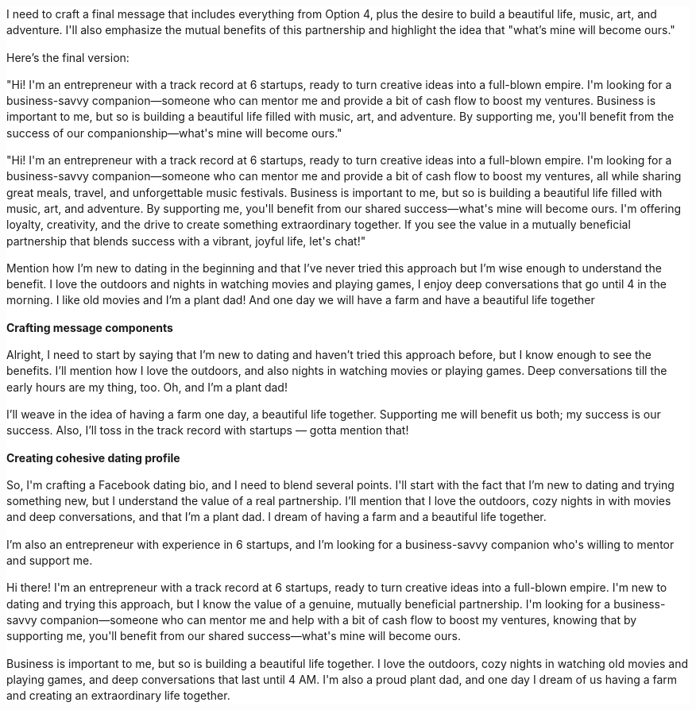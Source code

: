 I need to craft a final message that includes everything from Option 4, plus the desire to build a beautiful life, music, art, and adventure. I'll also emphasize the mutual benefits of this partnership and highlight the idea that "what’s mine will become ours." 

Here’s the final version:

"Hi! I'm an entrepreneur with a track record at 6 startups, ready to turn creative ideas into a full-blown empire. I'm looking for a business-savvy companion—someone who can mentor me and provide a bit of cash flow to boost my ventures. Business is important to me, but so is building a beautiful life filled with music, art, and adventure. By supporting me, you'll benefit from the success of our companionship—what's mine will become ours."

"Hi! I'm an entrepreneur with a track record at 6 startups, ready to turn creative ideas into a full-blown empire. I'm looking for a business-savvy companion—someone who can mentor me and provide a bit of cash flow to boost my ventures, all while sharing great meals, travel, and unforgettable music festivals. Business is important to me, but so is building a beautiful life filled with music, art, and adventure. By supporting me, you'll benefit from our shared success—what's mine will become ours. I'm offering loyalty, creativity, and the drive to create something extraordinary together. If you see the value in a mutually beneficial partnership that blends success with a vibrant, joyful life, let's chat!"

Mention how I’m new to dating in the beginning and that I’ve never tried this approach but I’m wise enough to understand the benefit. I love the outdoors and nights in watching movies and playing games, I enjoy deep conversations that go until 4 in the morning. I like old movies and I’m a plant dad! And one day we will have a farm and have a beautiful life together

**Crafting message components**

Alright, I need to start by saying that I’m new to dating and haven’t tried this approach before, but I know enough to see the benefits. I’ll mention how I love the outdoors, and also nights in watching movies or playing games. Deep conversations till the early hours are my thing, too. Oh, and I’m a plant dad!

I’ll weave in the idea of having a farm one day, a beautiful life together. Supporting me will benefit us both; my success is our success. Also, I’ll toss in the track record with startups — gotta mention that!

**Creating cohesive dating profile**

So, I'm crafting a Facebook dating bio, and I need to blend several points. I'll start with the fact that I’m new to dating and trying something new, but I understand the value of a real partnership. I’ll mention that I love the outdoors, cozy nights in with movies and deep conversations, and that I’m a plant dad. I dream of having a farm and a beautiful life together. 

I’m also an entrepreneur with experience in 6 startups, and I’m looking for a business-savvy companion who's willing to mentor and support me.

Hi there! I'm an entrepreneur with a track record at 6 startups, ready to turn creative ideas into a full-blown empire. I'm new to dating and trying this approach, but I know the value of a genuine, mutually beneficial partnership. I'm looking for a business-savvy companion—someone who can mentor me and help with a bit of cash flow to boost my ventures, knowing that by supporting me, you'll benefit from our shared success—what's mine will become ours.

Business is important to me, but so is building a beautiful life together. I love the outdoors, cozy nights in watching old movies and playing games, and deep conversations that last until 4 AM. I'm also a proud plant dad, and one day I dream of us having a farm and creating an extraordinary life together.
